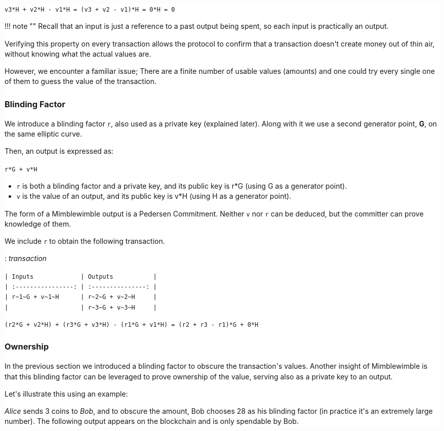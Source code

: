 ```text
v3*H + v2*H - v1*H = (v3 + v2 - v1)*H = 0*H = 0
```

!!! note ""
    Recall that an input is just a reference to a past output being spent, so each input is practically an output.

Verifying this property on every transaction allows the protocol to confirm that a transaction doesn't create money out of thin air, without knowing what the actual values are.

However, we encounter a familiar issue; There are a finite number of usable values (amounts) and one could try every single one of them to guess the value of the transaction.

### Blinding Factor

We introduce a blinding factor `r`, also used as a private key (explained later). Along with it we use a second generator point, **G**, on the same elliptic curve.

Then, an output is expressed as:

```text
r*G + v*H
```

* `r` is both a blinding factor and a private key, and its public key is r*G (using G as a generator point).
* `v` is the value of an output, and its public key is v*H (using H as a generator point).

The form of a Mimblewimble output is a Pedersen Commitment. Neither `v` nor `r` can be deduced, but the committer can prove knowledge of them.



We include `r` to obtain the following transaction.

:   *transaction*

    | Inputs             | Outputs           |
    | :----------------: | :---------------: |
    | r~1~G + v~1~H      | r~2~G + v~2~H     |
    |                    | r~3~G + v~3~H     |

```text
(r2*G + v2*H) + (r3*G + v3*H) - (r1*G + v1*H) = (r2 + r3 - r1)*G + 0*H
```

### Ownership

In the previous section we introduced a blinding factor to obscure the transaction's values. Another insight of Mimblewimble is that this blinding factor can be leveraged to prove ownership of the value, serving also as a private key to an output.

Let's illustrate this using an example:

*Alice* sends 3 coins to *Bob*, and to obscure the amount, Bob chooses 28 as his blinding factor (in practice it's an extremely large number). The following output appears on the blockchain and is only spendable by Bob.
